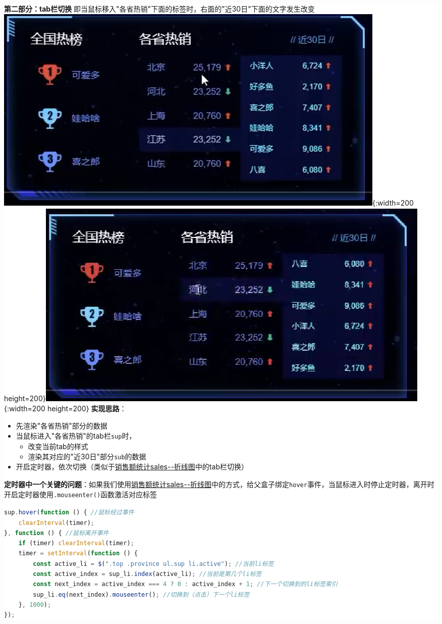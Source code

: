 **第二部分：tab栏切换**
即当鼠标移入"各省热销"下面的标签时，右面的"近30日"下面的文字发生改变
![项目布局24](./md-image/项目布局24.png){:width=200 height=200}![项目布局25](./md-image/项目布局25.png){:width=200 height=200}
**实现思路**：
- 先渲染"各省热销"部分的数据
- 当鼠标进入"各省热销"的tab栏`sup`时，
  - 改变当前tab的样式
  - 渲染其对应的"近30日"部分`sub`的数据
- 开启定时器，依次切换（类似于[销售额统计sales--折线图](#销售额统计sales-折线图)中的tab栏切换）

**定时器中一个关键的问题**：如果我们使用[销售额统计sales--折线图](#销售额统计sales-折线图)中的方式，给父盒子绑定`hover`事件，当鼠标进入时停止定时器，离开时开启定时器使用`.mouseenter()`函数激活对应标签
```js
sup.hover(function () { //鼠标经过事件
    clearInterval(timer);
}, function () { //鼠标离开事件
    if (timer) clearInterval(timer);
    timer = setInterval(function () {
        const active_li = $(".top .province ul.sup li.active"); //当前li标签
        const active_index = sup_li.index(active_li); //当前是第几个li标签
        const next_index = active_index === 4 ? 0 : active_index + 1; //下一个切换到的li标签索引
        sup_li.eq(next_index).mouseenter(); //切换到（点击）下一个li标签
    }, 1000);
});
```